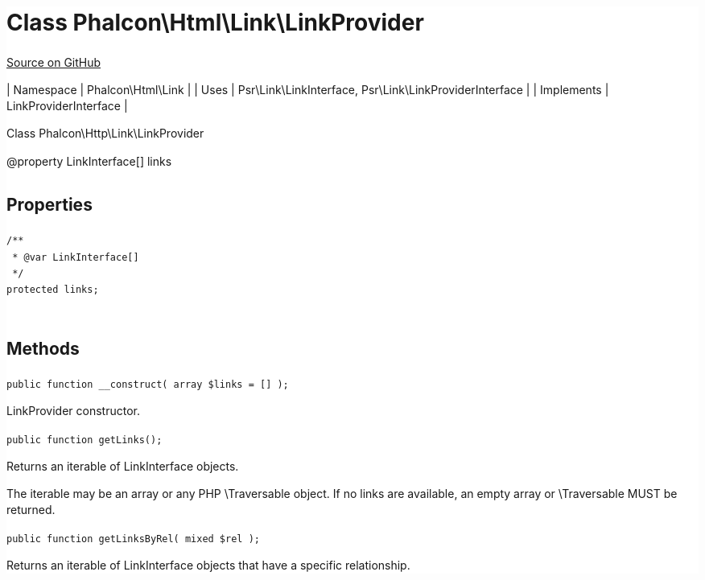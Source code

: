 <h1 id="html-link-linkprovider">Class Phalcon\Html\Link\LinkProvider</h1>

<p>
  <a href="https://github.com/phalcon/cphalcon/blob/v{{ page.version }}.0/phalcon/Html/Link/LinkProvider.zep">Source on GitHub</a>
</p>

<p>
  | Namespace | Phalcon\Html\Link | | Uses | Psr\Link\LinkInterface, Psr\Link\LinkProviderInterface | | Implements | LinkProviderInterface |
</p>

<p>
  Class Phalcon\Http\Link\LinkProvider
</p>

<p>
  @property LinkInterface[] links
</p>

<h2>
  Properties
</h2>

<pre><code class="php">/**
 * @var LinkInterface[]
 */
protected links;

</code></pre>

<h2>
  Methods
</h2>

<pre><code class="php">public function __construct( array $links = [] );
</code></pre>

<p>
  LinkProvider constructor.
</p>

<pre><code class="php">public function getLinks();
</code></pre>

<p>
  Returns an iterable of LinkInterface objects.
</p>

<p>
  The iterable may be an array or any PHP \Traversable object. If no links are available, an empty array or \Traversable MUST be returned.
</p>

<pre><code class="php">public function getLinksByRel( mixed $rel );
</code></pre>

<p>
  Returns an iterable of LinkInterface objects that have a specific relationship.
</p>
